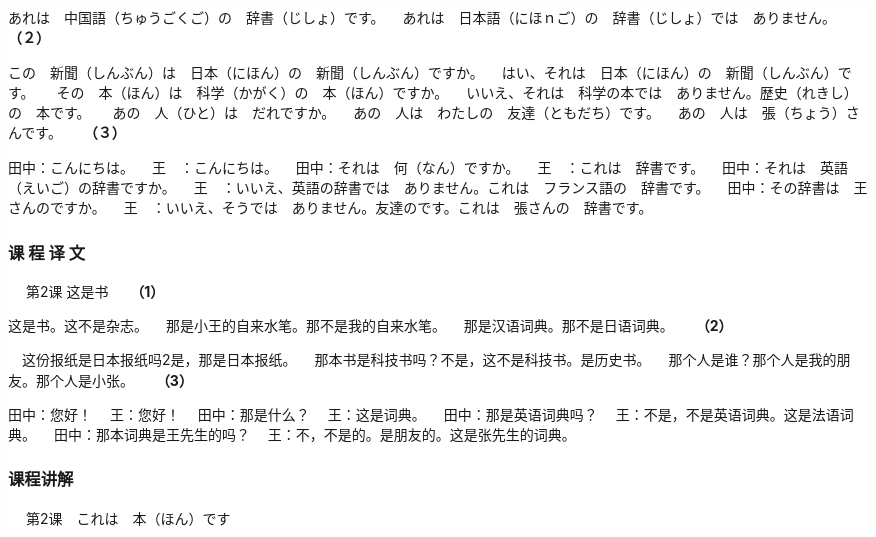 あれは　中国語（ちゅうごくご）の　辞書（じしょ）です。
　あれは　日本語（にほｎご）の　辞書（じしょ）では　ありません。
　
**（２）**

この　新聞（しんぶん）は　日本（にほん）の　新聞（しんぶん）ですか。
　はい、それは　日本（にほん）の　新聞（しんぶん）です。
　
その　本（ほん）は　科学（かがく）の　本（ほん）ですか。
　いいえ、それは　科学の本では　ありません。歴史（れきし）の　本です。
　
あの　人（ひと）は　だれですか。
　あの　人は　わたしの　友達（ともだち）です。
　あの　人は　張（ちょう）さんです。
　
**（３）**

田中：こんにちは。
　王　：こんにちは。
　田中：それは　何（なん）ですか。
　王　：これは　辞書です。
　田中：それは　英語（えいご）の辞書ですか。
　王　：いいえ、英語の辞書では　ありません。これは　フランス語の　辞書です。
　田中：その辞書は　王さんのですか。
　王　：いいえ、そうでは　ありません。友達のです。これは　張さんの　辞書です。
　
### 课 程 译 文
　
第2课 这是书
　
**（1）**

这是书。这不是杂志。
　那是小王的自来水笔。那不是我的自来水笔。
　那是汉语词典。那不是日语词典。
　
**（2）**

　这份报纸是日本报纸吗2是，那是日本报纸。
　那本书是科技书吗？不是，这不是科技书。是历史书。
　那个人是谁？那个人是我的朋友。那个人是小张。
　
**（3）**

田中：您好！
　王：您好！
　田中：那是什么？
　王：这是词典。
　田中：那是英语词典吗？
　王：不是，不是英语词典。这是法语词典。
　田中：那本词典是王先生的吗？
　王：不，不是的。是朋友的。这是张先生的词典。
　
### 课程讲解
　
第2课　これは　本（ほん）です
　